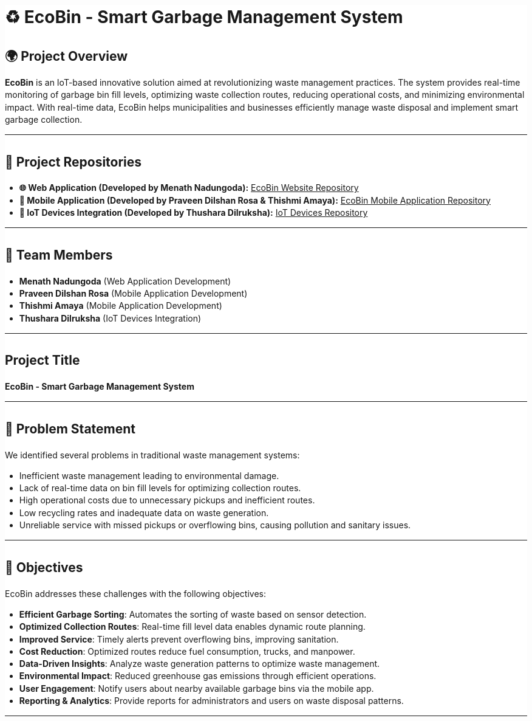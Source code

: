 # ♻️ EcoBin - Smart Garbage Management System

## 🌍 Project Overview
**EcoBin** is an IoT-based innovative solution aimed at revolutionizing waste management practices. The system provides real-time monitoring of garbage bin fill levels, optimizing waste collection routes, reducing operational costs, and minimizing environmental impact. With real-time data, EcoBin helps municipalities and businesses efficiently manage waste disposal and implement smart garbage collection.

---

## 📂 Project Repositories
- **🌐 Web Application (Developed by Menath Nadungoda):** [EcoBin Website Repository](https://github.com/MenathNDGD/EcoBin_Website.git)
- **📱 Mobile Application (Developed by Praveen Dilshan Rosa & Thishmi Amaya):** [EcoBin Mobile Application Repository](https://github.com/PraveenRosa2001/EcoBin-Mobile-Application.git)
- **🔌 IoT Devices Integration (Developed by Thushara Dilruksha):** [IoT Devices Repository](https://github.com/HacktivistTD/Eco-Bin.git)

---

## 👥 Team Members
- **Menath Nadungoda** (Web Application Development)
- **Praveen Dilshan Rosa** (Mobile Application Development)
- **Thishmi Amaya** (Mobile Application Development)
- **Thushara Dilruksha** (IoT Devices Integration)

---

## Project Title
**EcoBin - Smart Garbage Management System**

---

## 🚩 Problem Statement
We identified several problems in traditional waste management systems:
- Inefficient waste management leading to environmental damage.
- Lack of real-time data on bin fill levels for optimizing collection routes.
- High operational costs due to unnecessary pickups and inefficient routes.
- Low recycling rates and inadequate data on waste generation.
- Unreliable service with missed pickups or overflowing bins, causing pollution and sanitary issues.

---

## 🎯 Objectives
EcoBin addresses these challenges with the following objectives:
- **Efficient Garbage Sorting**: Automates the sorting of waste based on sensor detection.
- **Optimized Collection Routes**: Real-time fill level data enables dynamic route planning.
- **Improved Service**: Timely alerts prevent overflowing bins, improving sanitation.
- **Cost Reduction**: Optimized routes reduce fuel consumption, trucks, and manpower.
- **Data-Driven Insights**: Analyze waste generation patterns to optimize waste management.
- **Environmental Impact**: Reduced greenhouse gas emissions through efficient operations.
- **User Engagement**: Notify users about nearby available garbage bins via the mobile app.
- **Reporting & Analytics**: Provide reports for administrators and users on waste disposal patterns.

---